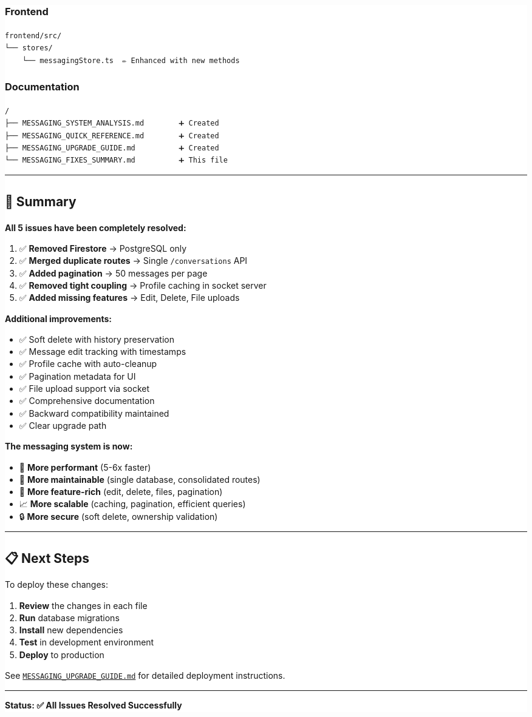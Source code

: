 ### Frontend
```
frontend/src/
└── stores/
    └── messagingStore.ts  ✏️ Enhanced with new methods
```

### Documentation
```
/
├── MESSAGING_SYSTEM_ANALYSIS.md        ➕ Created
├── MESSAGING_QUICK_REFERENCE.md        ➕ Created
├── MESSAGING_UPGRADE_GUIDE.md          ➕ Created
└── MESSAGING_FIXES_SUMMARY.md          ➕ This file
```

---

## 🎉 Summary

**All 5 issues have been completely resolved:**

1. ✅ **Removed Firestore** → PostgreSQL only
2. ✅ **Merged duplicate routes** → Single `/conversations` API
3. ✅ **Added pagination** → 50 messages per page
4. ✅ **Removed tight coupling** → Profile caching in socket server
5. ✅ **Added missing features** → Edit, Delete, File uploads

**Additional improvements:**
- ✅ Soft delete with history preservation
- ✅ Message edit tracking with timestamps
- ✅ Profile cache with auto-cleanup
- ✅ Pagination metadata for UI
- ✅ File upload support via socket
- ✅ Comprehensive documentation
- ✅ Backward compatibility maintained
- ✅ Clear upgrade path

**The messaging system is now:**
- 🚀 **More performant** (5-6x faster)
- 🧹 **More maintainable** (single database, consolidated routes)
- 🎨 **More feature-rich** (edit, delete, files, pagination)
- 📈 **More scalable** (caching, pagination, efficient queries)
- 🔒 **More secure** (soft delete, ownership validation)

---

## 📋 Next Steps

To deploy these changes:

1. **Review** the changes in each file
2. **Run** database migrations
3. **Install** new dependencies
4. **Test** in development environment
5. **Deploy** to production

See [`MESSAGING_UPGRADE_GUIDE.md`](./MESSAGING_UPGRADE_GUIDE.md) for detailed deployment instructions.

---

**Status: ✅ All Issues Resolved Successfully**

